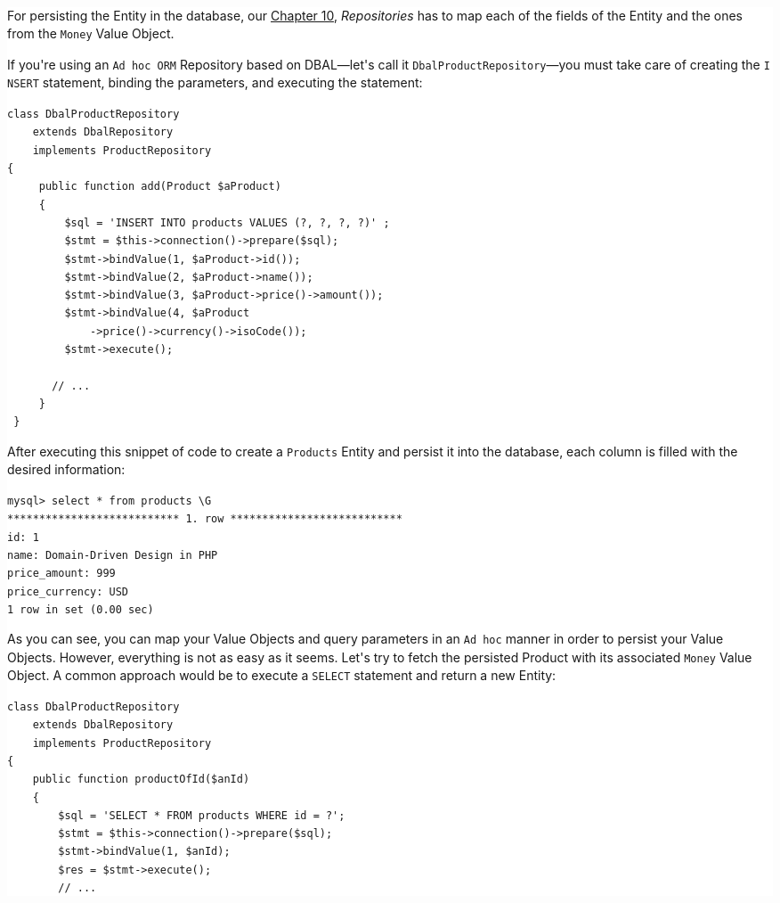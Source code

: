 For persisting the Entity in the database, our [Chapter 10](https://subscription.packtpub.com/book/application-development/9781787284944/10), _Repositories_ has to map each of the fields of the Entity and the ones from the `Money` Value Object.

If you're using an `Ad hoc ORM` Repository based on DBAL—let's call it `DbalProductRepository`—you must take care of creating the `INSERT` statement, binding the parameters, and executing the statement:

    class DbalProductRepository
        extends DbalRepository
        implements ProductRepository
    {
         public function add(Product $aProduct)
         {
             $sql = 'INSERT INTO products VALUES (?, ?, ?, ?)' ;
             $stmt = $this->connection()->prepare($sql);
             $stmt->bindValue(1, $aProduct->id());
             $stmt->bindValue(2, $aProduct->name());
             $stmt->bindValue(3, $aProduct->price()->amount());
             $stmt->bindValue(4, $aProduct
                 ->price()->currency()->isoCode());
             $stmt->execute();
    
           // ...
         }
     }


After executing this snippet of code to create a `Products` Entity and persist it into the database, each column is filled with the desired information:

    mysql> select * from products \G
    *************************** 1. row ***************************
    id: 1
    name: Domain-Driven Design in PHP
    price_amount: 999
    price_currency: USD
    1 row in set (0.00 sec)

As you can see, you can map your Value Objects and query parameters in an `Ad hoc` manner in order to persist your Value Objects. However, everything is not as easy as it seems. Let's try to fetch the persisted Product with its associated `Money` Value Object. A common approach would be to execute a `SELECT` statement and return a new Entity:

    class DbalProductRepository
        extends DbalRepository
        implements ProductRepository
    {
        public function productOfId($anId)
        {
            $sql = 'SELECT * FROM products WHERE id = ?';
            $stmt = $this->connection()->prepare($sql);
            $stmt->bindValue(1, $anId);
            $res = $stmt->execute();
            // ...
    